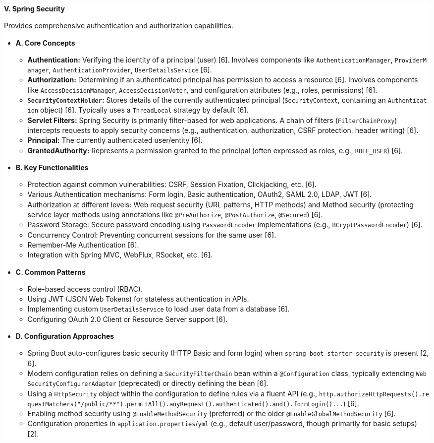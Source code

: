 
**V. Spring Security**

Provides comprehensive authentication and authorization capabilities.

*   **A. Core Concepts**
    *   **Authentication:** Verifying the identity of a principal (user) [6]. Involves components like `AuthenticationManager`, `ProviderManager`, `AuthenticationProvider`, `UserDetailsService` [6].
    *   **Authorization:** Determining if an authenticated principal has permission to access a resource [6]. Involves components like `AccessDecisionManager`, `AccessDecisionVoter`, and configuration attributes (e.g., roles, permissions) [6].
    *   **`SecurityContextHolder`:** Stores details of the currently authenticated principal (`SecurityContext`, containing an `Authentication` object) [6]. Typically uses a `ThreadLocal` strategy by default [6].
    *   **Servlet Filters:** Spring Security is primarily filter-based for web applications. A chain of filters (`FilterChainProxy`) intercepts requests to apply security concerns (e.g., authentication, authorization, CSRF protection, header writing) [6].
    *   **Principal:** The currently authenticated user/entity [6].
    *   **GrantedAuthority:** Represents a permission granted to the principal (often expressed as roles, e.g., `ROLE_USER`) [6].

*   **B. Key Functionalities**
    *   Protection against common vulnerabilities: CSRF, Session Fixation, Clickjacking, etc. [6].
    *   Various Authentication mechanisms: Form login, Basic authentication, OAuth2, SAML 2.0, LDAP, JWT [6].
    *   Authorization at different levels: Web request security (URL patterns, HTTP methods) and Method security (protecting service layer methods using annotations like `@PreAuthorize`, `@PostAuthorize`, `@Secured`) [6].
    *   Password Storage: Secure password encoding using `PasswordEncoder` implementations (e.g., `BCryptPasswordEncoder`) [6].
    *   Concurrency Control: Preventing concurrent sessions for the same user [6].
    *   Remember-Me Authentication [6].
    *   Integration with Spring MVC, WebFlux, RSocket, etc. [6].

*   **C. Common Patterns**
    *   Role-based access control (RBAC).
    *   Using JWT (JSON Web Tokens) for stateless authentication in APIs.
    *   Implementing custom `UserDetailsService` to load user data from a database [6].
    *   Configuring OAuth 2.0 Client or Resource Server support [6].

*   **D. Configuration Approaches**
    *   Spring Boot auto-configures basic security (HTTP Basic and form login) when `spring-boot-starter-security` is present [2, 6].
    *   Modern configuration relies on defining a `SecurityFilterChain` bean within a `@Configuration` class, typically extending `WebSecurityConfigurerAdapter` (deprecated) or directly defining the bean [6].
    *   Using a `HttpSecurity` object within the configuration to define rules via a fluent API (e.g., `http.authorizeHttpRequests().requestMatchers("/public/**").permitAll().anyRequest().authenticated().and().formLogin()...`) [6].
    *   Enabling method security using `@EnableMethodSecurity` (preferred) or the older `@EnableGlobalMethodSecurity` [6].
    *   Configuration properties in `application.properties`/`yml` (e.g., default user/password, though primarily for basic setups) [2].
